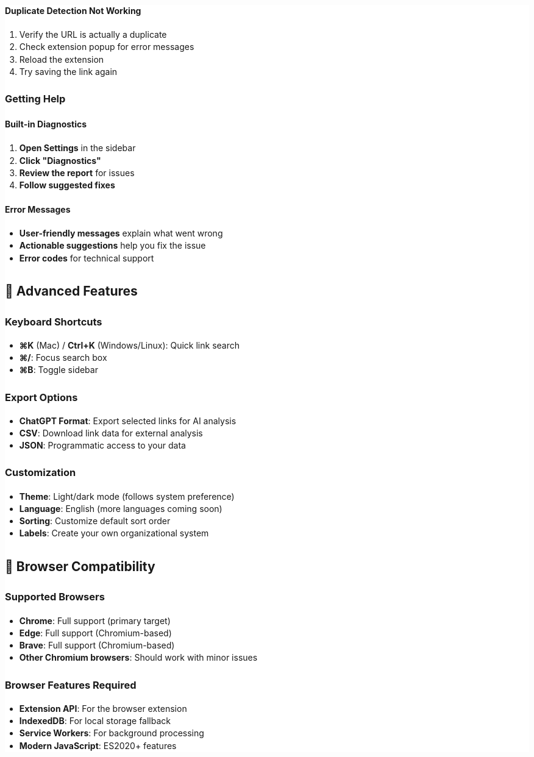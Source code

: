 #### Duplicate Detection Not Working
1. Verify the URL is actually a duplicate
2. Check extension popup for error messages
3. Reload the extension
4. Try saving the link again

### Getting Help

#### Built-in Diagnostics
1. **Open Settings** in the sidebar
2. **Click "Diagnostics"**
3. **Review the report** for issues
4. **Follow suggested fixes**

#### Error Messages
- **User-friendly messages** explain what went wrong
- **Actionable suggestions** help you fix the issue
- **Error codes** for technical support

## 🔧 Advanced Features

### Keyboard Shortcuts
- **⌘K** (Mac) / **Ctrl+K** (Windows/Linux): Quick link search
- **⌘/**: Focus search box
- **⌘B**: Toggle sidebar

### Export Options
- **ChatGPT Format**: Export selected links for AI analysis
- **CSV**: Download link data for external analysis
- **JSON**: Programmatic access to your data

### Customization
- **Theme**: Light/dark mode (follows system preference)
- **Language**: English (more languages coming soon)
- **Sorting**: Customize default sort order
- **Labels**: Create your own organizational system

## 📱 Browser Compatibility

### Supported Browsers
- **Chrome**: Full support (primary target)
- **Edge**: Full support (Chromium-based)
- **Brave**: Full support (Chromium-based)
- **Other Chromium browsers**: Should work with minor issues

### Browser Features Required
- **Extension API**: For the browser extension
- **IndexedDB**: For local storage fallback
- **Service Workers**: For background processing
- **Modern JavaScript**: ES2020+ features

